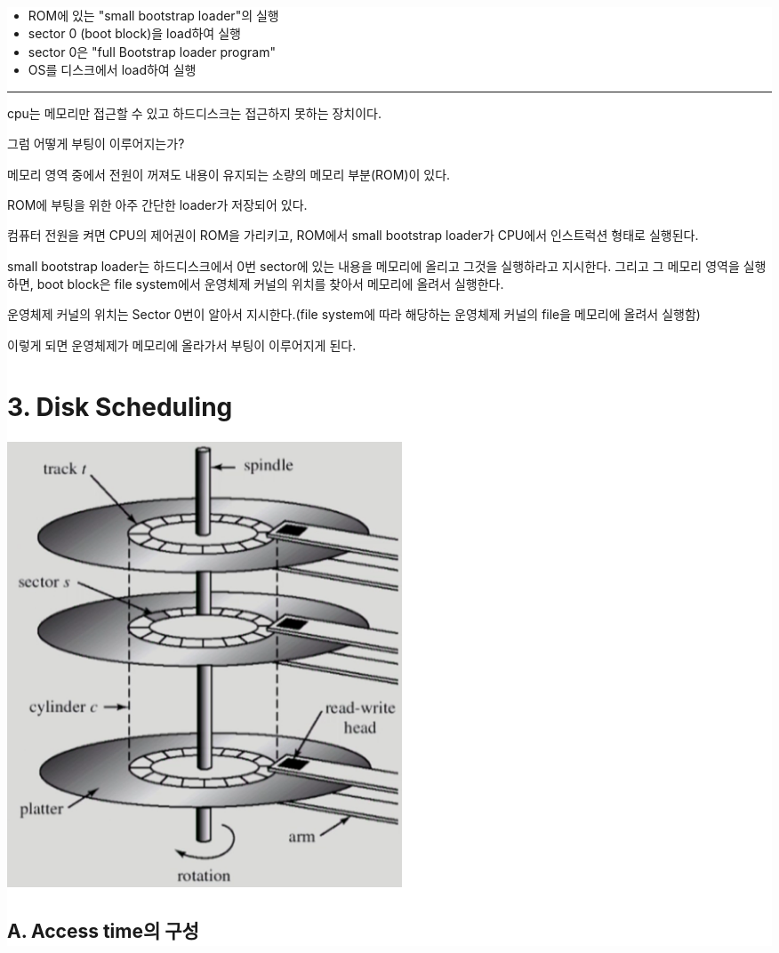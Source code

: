 - ROM에 있는 "small bootstrap loader"의 실행
- sector 0 (boot block)을 load하여 실행
- sector 0은 "full Bootstrap loader program"
- OS를 디스크에서 load하여 실행

---

cpu는 메모리만 접근할 수 있고 하드디스크는 접근하지 못하는 장치이다.

그럼 어떻게 부팅이 이루어지는가?

메모리 영역 중에서 전원이 꺼져도 내용이 유지되는 소량의 메모리 부분(ROM)이 있다.

ROM에 부팅을 위한 아주 간단한 loader가 저장되어 있다.

컴퓨터 전원을 켜면 CPU의 제어권이 ROM을 가리키고, ROM에서 small bootstrap loader가 CPU에서 인스트럭션 형태로 실행된다.

small bootstrap loader는 하드디스크에서 0번 sector에 있는 내용을 메모리에 올리고 그것을 실행하라고 지시한다. 그리고 그 메모리 영역을 실행하면, boot block은 file system에서 운영체제 커널의 위치를 찾아서 메모리에 올려서 실행한다.

운영체제 커널의 위치는 Sector 0번이 알아서 지시한다.(file system에 따라 해당하는 운영체제 커널의 file을 메모리에 올려서 실행함)

이렇게 되면 운영체제가 메모리에 올라가서 부팅이 이루어지게 된다.

# 3. Disk Scheduling

![](/bin/OS_image/os_12_1.png)

## A. Access time의 구성
